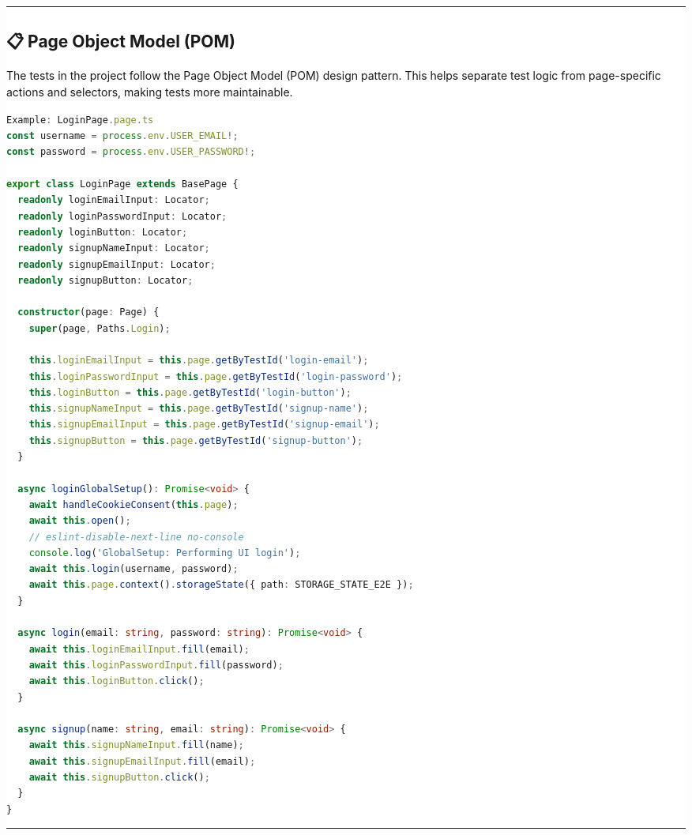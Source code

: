 
---

## 📋 Page Object Model (POM)
The tests in the project follow the Page Object Model (POM) design pattern. This helps separate test logic from page-specific actions and selectors, making tests more maintainable.

```ts
Example: LoginPage.page.ts
const username = process.env.USER_EMAIL!;
const password = process.env.USER_PASSWORD!;

export class LoginPage extends BasePage {
  readonly loginEmailInput: Locator;
  readonly loginPasswordInput: Locator;
  readonly loginButton: Locator;
  readonly signupNameInput: Locator;
  readonly signupEmailInput: Locator;
  readonly signupButton: Locator;

  constructor(page: Page) {
    super(page, Paths.Login);

    this.loginEmailInput = this.page.getByTestId('login-email');
    this.loginPasswordInput = this.page.getByTestId('login-password');
    this.loginButton = this.page.getByTestId('login-button');
    this.signupNameInput = this.page.getByTestId('signup-name');
    this.signupEmailInput = this.page.getByTestId('signup-email');
    this.signupButton = this.page.getByTestId('signup-button');
  }

  async loginGlobalSetup(): Promise<void> {
    await handleCookieConsent(this.page);
    await this.open();
    // eslint-disable-next-line no-console
    console.log('GlobalSetup: Performing UI login');
    await this.login(username, password);
    await this.page.context().storageState({ path: STORAGE_STATE_E2E });
  }

  async login(email: string, password: string): Promise<void> {
    await this.loginEmailInput.fill(email);
    await this.loginPasswordInput.fill(password);
    await this.loginButton.click();
  }

  async signup(name: string, email: string): Promise<void> {
    await this.signupNameInput.fill(name);
    await this.signupEmailInput.fill(email);
    await this.signupButton.click();
  }
}

```

---